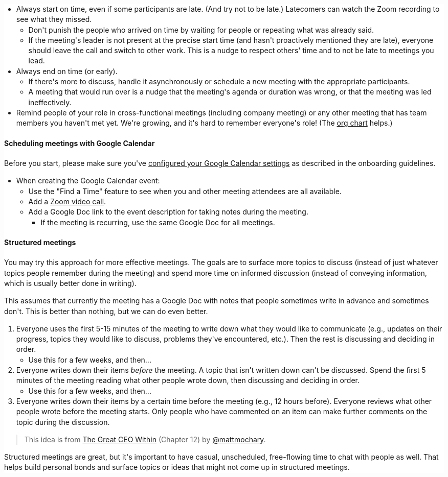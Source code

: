 - Always start on time, even if some participants are late. (And try not to be late.) Latecomers can watch the Zoom recording to see what they missed.
  - Don't punish the people who arrived on time by waiting for people or repeating what was already said.
  - If the meeting's leader is not present at the precise start time (and hasn't proactively mentioned they are late), everyone should leave the call and switch to other work. This is a nudge to respect others' time and to not be late to meetings you lead.
- Always end on time (or early).
  - If there's more to discuss, handle it asynchronously or schedule a new meeting with the appropriate participants.
  - A meeting that would run over is a nudge that the meeting's agenda or duration was wrong, or that the meeting was led ineffectively.
- Remind people of your role in cross-functional meetings (including company meeting) or any other meeting that has team members you haven't met yet. We're growing, and it's hard to remember everyone's role! (The [org chart](../company/team/org_chart.md) helps.)

#### Scheduling meetings with Google Calendar

Before you start, please make sure you've [configured your Google Calendar settings](../people-ops/onboarding/general_onboarding.md#configure-google-calendar) as described in the onboarding guidelines.

- When creating the Google Calendar event:
  - Use the "Find a Time" feature to see when you and other meeting attendees are all available.
  - Add a [Zoom video call](#video-calls).
  - Add a Google Doc link to the event description for taking notes during the meeting.
    - If the meeting is recurring, use the same Google Doc for all meetings.

#### Structured meetings

You may try this approach for more effective meetings. The goals are to surface more topics to discuss (instead of just whatever topics people remember during the meeting) and spend more time on informed discussion (instead of conveying information, which is usually better done in writing).

This assumes that currently the meeting has a Google Doc with notes that people sometimes write in advance and sometimes don't. This is better than nothing, but we can do even better.

1. Everyone uses the first 5-15 minutes of the meeting to write down what they would like to communicate (e.g., updates on their progress, topics they would like to discuss, problems they've encountered, etc.). Then the rest is discussing and deciding in order.
   - Use this for a few weeks, and then...
1. Everyone writes down their items _before_ the meeting. A topic that isn't written down can't be discussed. Spend the first 5 minutes of the meeting reading what other people wrote down, then discussing and deciding in order.
   - Use this for a few weeks, and then...
1. Everyone writes down their items by a certain time before the meeting (e.g., 12 hours before). Everyone reviews what other people wrote before the meeting starts. Only people who have commented on an item can make further comments on the topic during the discussion.

> This idea is from [The Great CEO Within](https://www.amazon.com/Great-CEO-Within-Tactical-Building-ebook/dp/B07ZLGQZYC) (Chapter 12) by [@mattmochary](https://twitter.com/mattmochary).

Structured meetings are great, but it's important to have casual, unscheduled, free-flowing time to chat with people as well. That helps build personal bonds and surface topics or ideas that might not come up in structured meetings.
